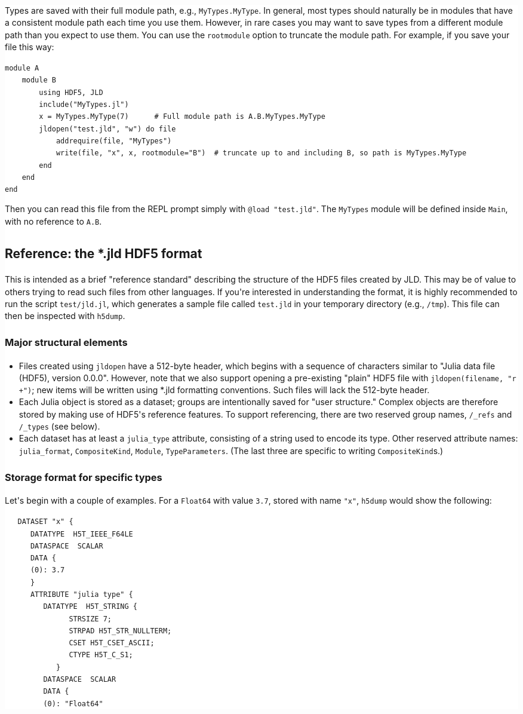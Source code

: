 Types are saved with their full module path, e.g., `MyTypes.MyType`. In general, most types should naturally be in modules that have a consistent module path each time you use them. However, in rare cases you may want to save types from a different module path than you expect to use them. You can use the `rootmodule` option to truncate the module path. For example, if you save your file this way:
```
module A
    module B
        using HDF5, JLD
        include("MyTypes.jl")
        x = MyTypes.MyType(7)      # Full module path is A.B.MyTypes.MyType
        jldopen("test.jld", "w") do file
            addrequire(file, "MyTypes")
            write(file, "x", x, rootmodule="B")  # truncate up to and including B, so path is MyTypes.MyType
        end
    end
end
```
Then you can read this file from the REPL prompt simply with `@load "test.jld"`. The `MyTypes` module will be defined inside `Main`, with no reference to `A.B`.

## Reference: the *.jld HDF5 format <a name="reference"></a>

This is intended as a brief "reference standard" describing the structure of the HDF5 files created by JLD. This may be of value to others trying to read such files from other languages. If you're interested in understanding the format, it is highly recommended to run the script `test/jld.jl`, which generates a sample file called `test.jld` in your temporary directory (e.g., `/tmp`). This file can then be inspected with `h5dump`.

### Major structural elements

- Files created using `jldopen` have a 512-byte header, which begins with a sequence of characters similar to "Julia data file (HDF5), version 0.0.0".  However, note that we also support opening a pre-existing "plain" HDF5 file with `jldopen(filename, "r+")`; new items will be written using *.jld formatting conventions. Such files will lack the 512-byte header.
- Each Julia object is stored as a dataset; groups are intentionally saved for "user structure." Complex objects are therefore stored by making use of HDF5's reference features. To support referencing, there are two reserved group names, `/_refs` and `/_types` (see below).
- Each dataset has at least a `julia_type` attribute, consisting of a string used to encode its type. Other reserved attribute names: `julia_format`, `CompositeKind`, `Module`, `TypeParameters`. (The last three are specific to writing `CompositeKind`s.)

### Storage format for specific types

Let's begin with a couple of examples. For a `Float64` with value `3.7`, stored with name `"x"`, `h5dump` would show the following:
```
   DATASET "x" {
      DATATYPE  H5T_IEEE_F64LE
      DATASPACE  SCALAR
      DATA {
      (0): 3.7
      }
      ATTRIBUTE "julia type" {
         DATATYPE  H5T_STRING {
               STRSIZE 7;
               STRPAD H5T_STR_NULLTERM;
               CSET H5T_CSET_ASCII;
               CTYPE H5T_C_S1;
            }
         DATASPACE  SCALAR
         DATA {
         (0): "Float64"
```